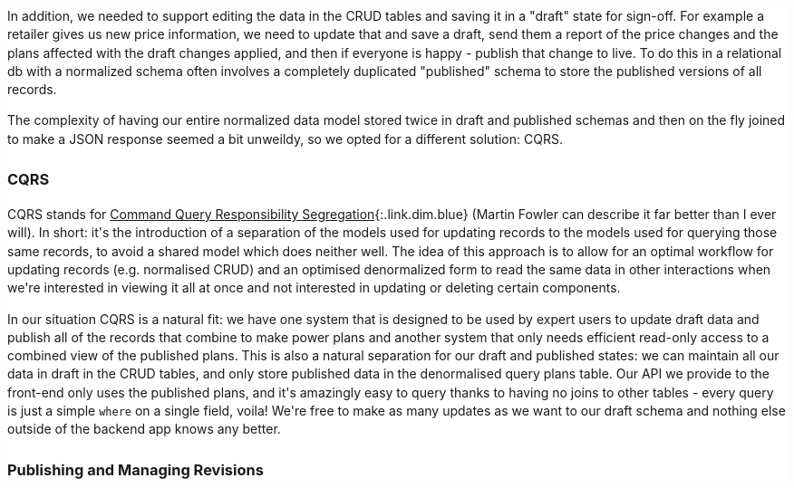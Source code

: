 In addition, we needed to support editing the data in the CRUD tables and saving it in a "draft" state for sign-off. For example a retailer gives us new price information, we need to update that and save a draft, send them a report of the
price changes and the plans affected with the draft changes applied, and then if everyone is happy - publish that change to live. To do this in a relational db with a normalized schema often involves a completely duplicated "published" schema to store the published versions of all records.

The complexity of having our entire normalized data model stored twice in draft and published schemas and then on the fly joined to make a JSON response seemed a bit unweildy, so we opted for a different solution: CQRS.

### CQRS

CQRS stands for [Command Query Responsibility Segregation](https://martinfowler.com/bliki/CQRS.html){:.link.dim.blue} (Martin Fowler can describe it far better than I ever will). In short: it's the introduction of a separation of the models used for updating records to the models used for querying those same records, to avoid a shared model which does neither well.
The idea of this approach is to allow for an optimal workflow for updating records (e.g. normalised CRUD) and an optimised denormalized form to read the same data in other interactions when we're interested in viewing it all at once and not interested in updating or deleting certain components.

In our situation CQRS is a natural fit: we have one system that is designed to be used by expert users to update draft data and publish all of the records that combine to make power plans and another system that only needs efficient read-only access to a combined view of the published plans. This is also a natural separation for our draft and published states: we can maintain all our data in draft in the CRUD tables, and only store published data in the denormalised query plans table.
Our API we provide to the front-end only uses the published plans, and it's amazingly easy to query thanks to having no joins to other tables - every query is just a simple `where` on a single field, voila! We're free to make as many updates as we want to our draft schema and nothing else outside of the backend app knows any better.

### Publishing and Managing Revisions

<div class="mv3">
  <figure class="ma0">
    <a href="/images/2017/03/03/powerswitch-revision-sets.png">